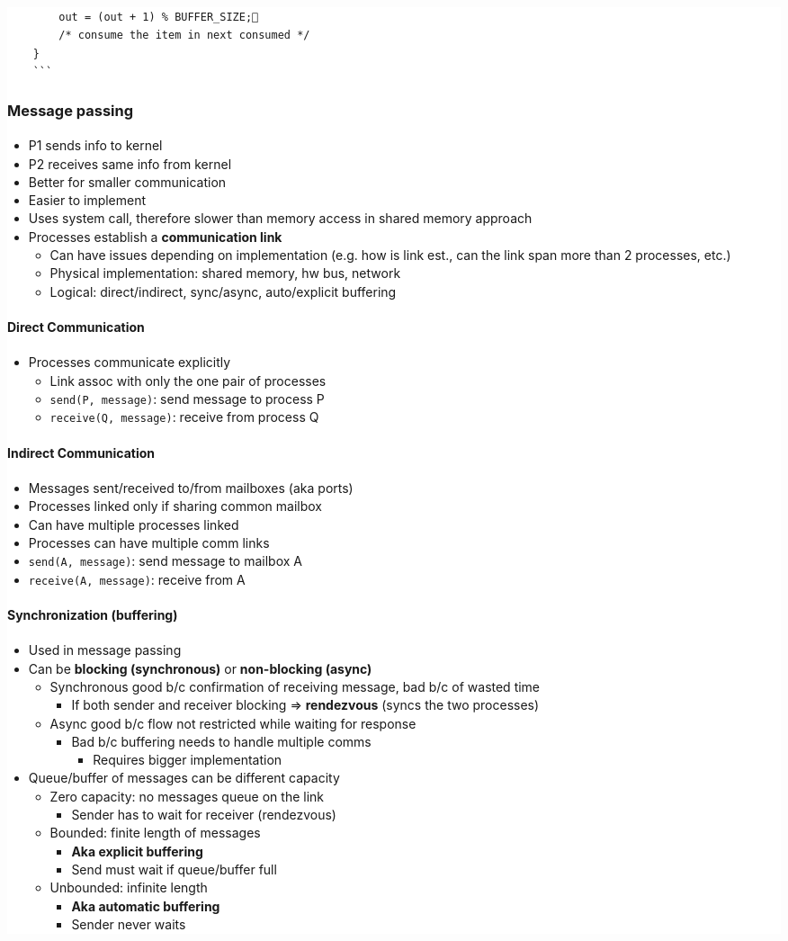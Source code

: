 			out = (out + 1) % BUFFER_SIZE;
			/* consume the item in next consumed */ 
		} 
		```


### Message passing
	
- P1 sends info to kernel
- P2 receives same info from kernel
- Better for smaller communication
- Easier to implement
- Uses system call, therefore slower than memory access in shared memory approach
- Processes establish a **communication link**
	- Can have issues depending on implementation (e.g. how is link est., can the link span more than 2 processes, etc.)
	- Physical implementation: shared memory, hw bus, network
	- Logical: direct/indirect, sync/async, auto/explicit buffering

#### Direct Communication

- Processes communicate explicitly
	- Link assoc with only the one pair of processes
	- `send(P, message)`: send message to process P
	- `receive(Q, message)`: receive from process Q

#### Indirect Communication

- Messages sent/received to/from mailboxes (aka ports)
- Processes linked only if sharing common mailbox
- Can have multiple processes linked
- Processes can have multiple comm links
- `send(A, message)`: send message to mailbox A
- `receive(A, message)`: receive from A

#### Synchronization (buffering)

- Used in message passing
- Can be **blocking (synchronous)** or **non-blocking (async)**
	- Synchronous good b/c confirmation of receiving message, bad b/c of wasted time
		- If both sender and receiver blocking => **rendezvous** (syncs the two processes)
	- Async good b/c flow not restricted while waiting for response
		- Bad b/c buffering needs to handle multiple comms
			- Requires bigger implementation
- Queue/buffer of messages can be different capacity
	- Zero capacity: no messages queue on the link
		- Sender has to wait for receiver (rendezvous)
	- Bounded: finite length of messages
		- **Aka explicit buffering**
		- Send must wait if queue/buffer full
	- Unbounded: infinite length
		- **Aka automatic buffering**
		- Sender never waits

